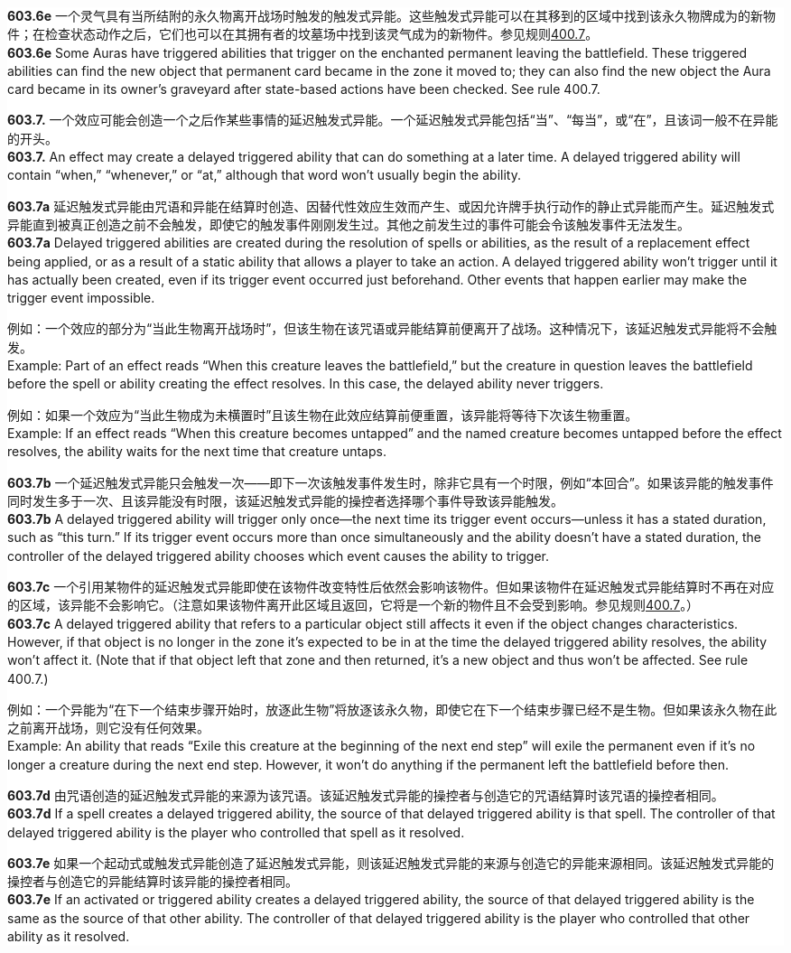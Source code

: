 <b id='cr603-6e'>603.6e</b> 一个灵气具有当所结附的永久物离开战场时触发的触发式异能。这些触发式异能可以在其移到的区域中找到该永久物牌成为的新物件；在检查状态动作之后，它们也可以在其拥有者的坟墓场中找到该灵气成为的新物件。参见规则[400.7](./4#cr400-7)。   
<b>603.6e</b> Some Auras have triggered abilities that trigger on the enchanted permanent leaving the battlefield. These triggered abilities can find the new object that permanent card became in the zone it moved to; they can also find the new object the Aura card became in its owner’s graveyard after state-based actions have been checked. See rule 400.7.

<b id='cr603-7'>603.7.</b> 一个效应可能会创造一个之后作某些事情的延迟触发式异能。一个延迟触发式异能包括“当”、“每当”，或“在”，且该词一般不在异能的开头。   
<b>603.7.</b> An effect may create a delayed triggered ability that can do something at a later time. A delayed triggered ability will contain “when,” “whenever,” or “at,” although that word won’t usually begin the ability.

<b id='cr603-7a'>603.7a</b> 延迟触发式异能由咒语和异能在结算时创造、因替代性效应生效而产生、或因允许牌手执行动作的静止式异能而产生。延迟触发式异能直到被真正创造之前不会触发，即使它的触发事件刚刚发生过。其他之前发生过的事件可能会令该触发事件无法发生。   
<b>603.7a</b> Delayed triggered abilities are created during the resolution of spells or abilities, as the result of a replacement effect being applied, or as a result of a static ability that allows a player to take an action. A delayed triggered ability won’t trigger until it has actually been created, even if its trigger event occurred just beforehand. Other events that happen earlier may make the trigger event impossible.

例如：一个效应的部分为“当此生物离开战场时”，但该生物在该咒语或异能结算前便离开了战场。这种情况下，该延迟触发式异能将不会触发。   
Example: Part of an effect reads “When this creature leaves the battlefield,” but the creature in question leaves the battlefield before the spell or ability creating the effect resolves. In this case, the delayed ability never triggers.

例如：如果一个效应为“当此生物成为未横置时”且该生物在此效应结算前便重置，该异能将等待下次该生物重置。   
Example: If an effect reads “When this creature becomes untapped” and the named creature becomes untapped before the effect resolves, the ability waits for the next time that creature untaps.

<b id='cr603-7b'>603.7b</b> 一个延迟触发式异能只会触发一次——即下一次该触发事件发生时，除非它具有一个时限，例如“本回合”。如果该异能的触发事件同时发生多于一次、且该异能没有时限，该延迟触发式异能的操控者选择哪个事件导致该异能触发。   
<b>603.7b</b> A delayed triggered ability will trigger only once—the next time its trigger event occurs—unless it has a stated duration, such as “this turn.” If its trigger event occurs more than once simultaneously and the ability doesn’t have a stated duration, the controller of the delayed triggered ability chooses which event causes the ability to trigger.

<b id='cr603-7c'>603.7c</b> 一个引用某物件的延迟触发式异能即使在该物件改变特性后依然会影响该物件。但如果该物件在延迟触发式异能结算时不再在对应的区域，该异能不会影响它。（注意如果该物件离开此区域且返回，它将是一个新的物件且不会受到影响。参见规则[400.7](./4#cr400-7)。）   
<b>603.7c</b> A delayed triggered ability that refers to a particular object still affects it even if the object changes characteristics. However, if that object is no longer in the zone it’s expected to be in at the time the delayed triggered ability resolves, the ability won’t affect it. (Note that if that object left that zone and then returned, it’s a new object and thus won’t be affected. See rule 400.7.)

例如：一个异能为“在下一个结束步骤开始时，放逐此生物”将放逐该永久物，即使它在下一个结束步骤已经不是生物。但如果该永久物在此之前离开战场，则它没有任何效果。   
Example: An ability that reads “Exile this creature at the beginning of the next end step” will exile the permanent even if it’s no longer a creature during the next end step. However, it won’t do anything if the permanent left the battlefield before then.

<b id='cr603-7d'>603.7d</b> 由咒语创造的延迟触发式异能的来源为该咒语。该延迟触发式异能的操控者与创造它的咒语结算时该咒语的操控者相同。   
<b>603.7d</b> If a spell creates a delayed triggered ability, the source of that delayed triggered ability is that spell. The controller of that delayed triggered ability is the player who controlled that spell as it resolved.

<b id='cr603-7e'>603.7e</b> 如果一个起动式或触发式异能创造了延迟触发式异能，则该延迟触发式异能的来源与创造它的异能来源相同。该延迟触发式异能的操控者与创造它的异能结算时该异能的操控者相同。   
<b>603.7e</b> If an activated or triggered ability creates a delayed triggered ability, the source of that delayed triggered ability is the same as the source of that other ability. The controller of that delayed triggered ability is the player who controlled that other ability as it resolved.
